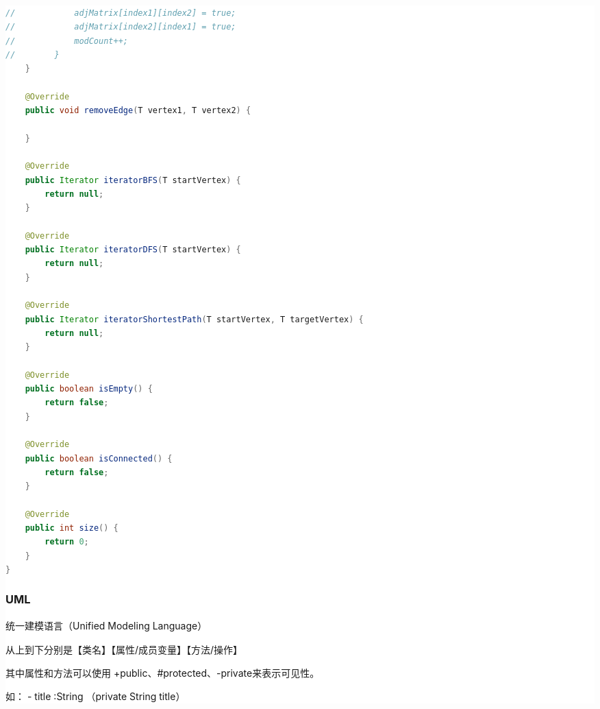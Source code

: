 ```JAVA
//            adjMatrix[index1][index2] = true;
//            adjMatrix[index2][index1] = true;
//            modCount++;
//        }
    }

    @Override
    public void removeEdge(T vertex1, T vertex2) {

    }

    @Override
    public Iterator iteratorBFS(T startVertex) {
        return null;
    }

    @Override
    public Iterator iteratorDFS(T startVertex) {
        return null;
    }

    @Override
    public Iterator iteratorShortestPath(T startVertex, T targetVertex) {
        return null;
    }

    @Override
    public boolean isEmpty() {
        return false;
    }

    @Override
    public boolean isConnected() {
        return false;
    }

    @Override
    public int size() {
        return 0;
    }
}
```

### UML

统一建模语言（Unified Modeling Language）

从上到下分别是【类名】【属性/成员变量】【方法/操作】

其中属性和方法可以使用 +public、#protected、-private来表示可见性。

如： - title :String （private String title）
